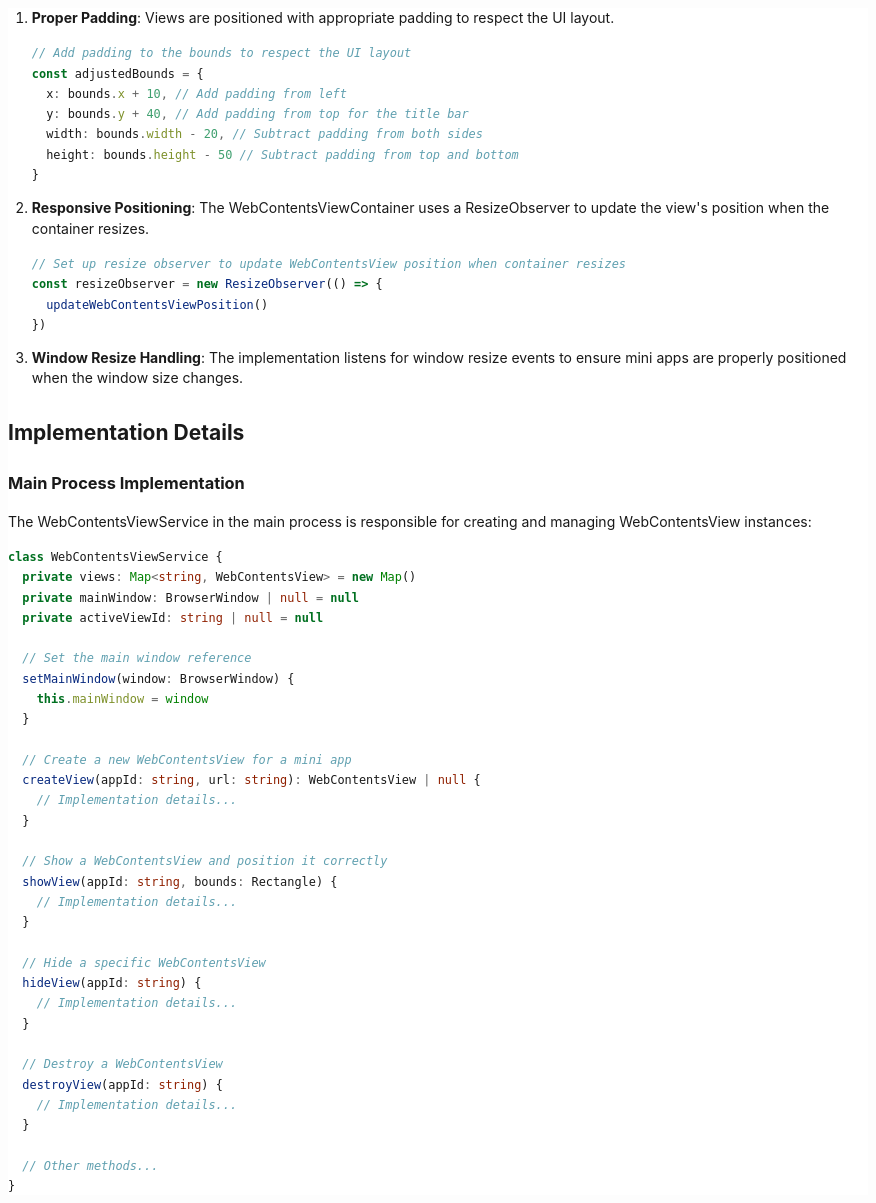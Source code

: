 1. **Proper Padding**: Views are positioned with appropriate padding to respect the UI layout.
   ```typescript
   // Add padding to the bounds to respect the UI layout
   const adjustedBounds = {
     x: bounds.x + 10, // Add padding from left
     y: bounds.y + 40, // Add padding from top for the title bar
     width: bounds.width - 20, // Subtract padding from both sides
     height: bounds.height - 50 // Subtract padding from top and bottom
   }
   ```

2. **Responsive Positioning**: The WebContentsViewContainer uses a ResizeObserver to update the view's position when the container resizes.
   ```typescript
   // Set up resize observer to update WebContentsView position when container resizes
   const resizeObserver = new ResizeObserver(() => {
     updateWebContentsViewPosition()
   })
   ```

3. **Window Resize Handling**: The implementation listens for window resize events to ensure mini apps are properly positioned when the window size changes.

## Implementation Details

### Main Process Implementation

The WebContentsViewService in the main process is responsible for creating and managing WebContentsView instances:

```typescript
class WebContentsViewService {
  private views: Map<string, WebContentsView> = new Map()
  private mainWindow: BrowserWindow | null = null
  private activeViewId: string | null = null
  
  // Set the main window reference
  setMainWindow(window: BrowserWindow) {
    this.mainWindow = window
  }
  
  // Create a new WebContentsView for a mini app
  createView(appId: string, url: string): WebContentsView | null {
    // Implementation details...
  }
  
  // Show a WebContentsView and position it correctly
  showView(appId: string, bounds: Rectangle) {
    // Implementation details...
  }
  
  // Hide a specific WebContentsView
  hideView(appId: string) {
    // Implementation details...
  }
  
  // Destroy a WebContentsView
  destroyView(appId: string) {
    // Implementation details...
  }
  
  // Other methods...
}
```
